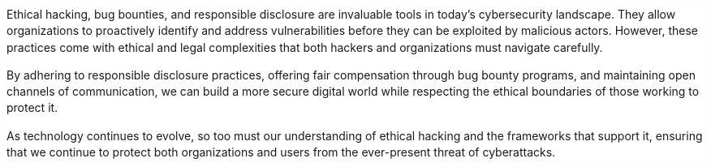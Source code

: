
Ethical hacking, bug bounties, and responsible disclosure are invaluable tools in today’s cybersecurity landscape. They allow organizations to proactively identify and address vulnerabilities before they can be exploited by malicious actors. However, these practices come with ethical and legal complexities that both hackers and organizations must navigate carefully.



By adhering to responsible disclosure practices, offering fair compensation through bug bounty programs, and maintaining open channels of communication, we can build a more secure digital world while respecting the ethical boundaries of those working to protect it.



As technology continues to evolve, so too must our understanding of ethical hacking and the frameworks that support it, ensuring that we continue to protect both organizations and users from the ever-present threat of cyberattacks.
